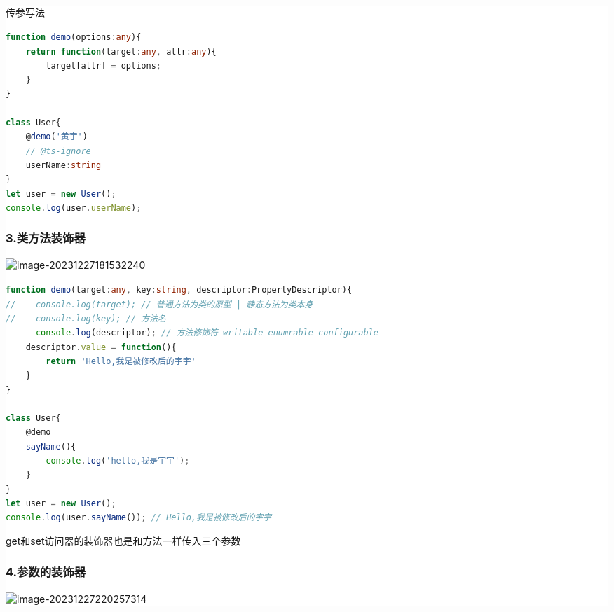 传参写法

```ts
function demo(options:any){
    return function(target:any, attr:any){
        target[attr] = options;
    }
}

class User{
    @demo('黄宇')
    // @ts-ignore
    userName:string
}
let user = new User();
console.log(user.userName);
```



### 3.类方法装饰器

![image-20231227181532240](https://ttqblogimg.oss-cn-beijing.aliyuncs.com/image-20231227181532240.png)

```ts
function demo(target:any, key:string, descriptor:PropertyDescriptor){
//    console.log(target); // 普通方法为类的原型 | 静态方法为类本身
//    console.log(key); // 方法名
      console.log(descriptor); // 方法修饰符 writable enumrable configurable
    descriptor.value = function(){
        return 'Hello,我是被修改后的宇宇'
    }
}

class User{
    @demo
    sayName(){
        console.log('hello,我是宇宇');
    }
}
let user = new User();
console.log(user.sayName()); // Hello,我是被修改后的宇宇
```



get和set访问器的装饰器也是和方法一样传入三个参数



### 4.参数的装饰器

![image-20231227220257314](https://ttqblogimg.oss-cn-beijing.aliyuncs.com/image-20231227220257314.png)


